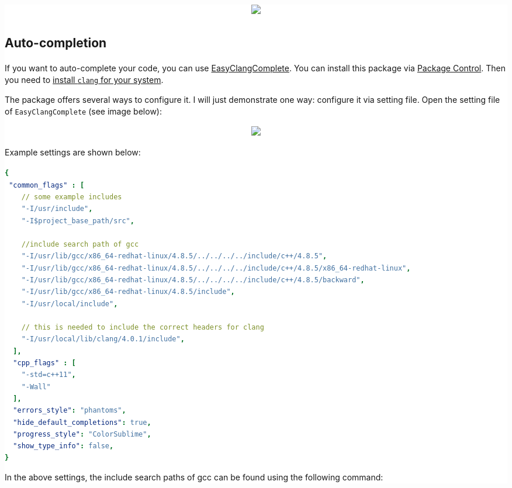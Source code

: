 <p align="center">
<img src="https://blog-resource-1257868508.file.myqcloud.com/18-3-28/2638028.jpg" width="600">
</p>

## Auto-completion

If you want to auto-complete your code, you can use [EasyClangComplete](https://github.com/niosus/EasyClangComplete).
You can install this package via [Package Control](https://packagecontrol.io/installation).
Then you need to [install `clang` for your system](https://github.com/niosus/EasyClangComplete#2-install-clang).

The package offers several ways to configure it. I will just demonstrate one
way: configure it via setting file. Open the setting file of `EasyClangComplete`
(see image below):

<p align="center">
<img src="https://blog-resource-1257868508.file.myqcloud.com/18-3-28/17294862.jpg" width="400">
</p>

Example settings are shown below:

```yaml
{
 "common_flags" : [
    // some example includes
    "-I/usr/include",
    "-I$project_base_path/src",

    //include search path of gcc
    "-I/usr/lib/gcc/x86_64-redhat-linux/4.8.5/../../../../include/c++/4.8.5",
    "-I/usr/lib/gcc/x86_64-redhat-linux/4.8.5/../../../../include/c++/4.8.5/x86_64-redhat-linux",
    "-I/usr/lib/gcc/x86_64-redhat-linux/4.8.5/../../../../include/c++/4.8.5/backward",
    "-I/usr/lib/gcc/x86_64-redhat-linux/4.8.5/include",
    "-I/usr/local/include",

    // this is needed to include the correct headers for clang
    "-I/usr/local/lib/clang/4.0.1/include",
  ],
  "cpp_flags" : [
    "-std=c++11",
    "-Wall"
  ],
  "errors_style": "phantoms",
  "hide_default_completions": true,
  "progress_style": "ColorSublime",
  "show_type_info": false,
}
```

In the above settings, the include search paths of gcc can be found using the
following command:
